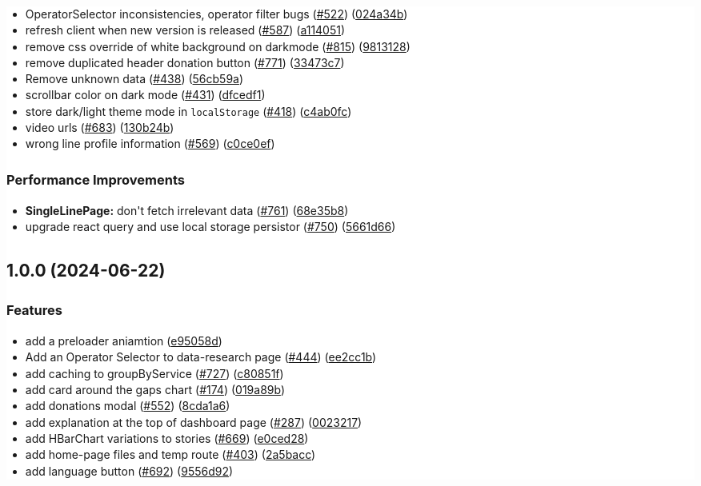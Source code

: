 - OperatorSelector inconsistencies, operator filter bugs ([#522](https://github.com/hasadna/open-bus-map-search/issues/522)) ([024a34b](https://github.com/hasadna/open-bus-map-search/commit/024a34b8e4ebdf979f725fa758f3c10f4608b900))
- refresh client when new version is released ([#587](https://github.com/hasadna/open-bus-map-search/issues/587)) ([a114051](https://github.com/hasadna/open-bus-map-search/commit/a114051072b4a89713fc33d2e77bf102e1b69867))
- remove css override of white background on darkmode ([#815](https://github.com/hasadna/open-bus-map-search/issues/815)) ([9813128](https://github.com/hasadna/open-bus-map-search/commit/9813128649d81b70c405c91fdc69cfec1a284b88))
- remove duplicated header donation button ([#771](https://github.com/hasadna/open-bus-map-search/issues/771)) ([33473c7](https://github.com/hasadna/open-bus-map-search/commit/33473c7363d207a3b1f1cf3517e29a1ea1b66a11))
- Remove unknown data ([#438](https://github.com/hasadna/open-bus-map-search/issues/438)) ([56cb59a](https://github.com/hasadna/open-bus-map-search/commit/56cb59a1bbf02886e885c01dcb1bff1fb4d82266))
- scrollbar color on dark mode ([#431](https://github.com/hasadna/open-bus-map-search/issues/431)) ([dfcedf1](https://github.com/hasadna/open-bus-map-search/commit/dfcedf121ef824598d0f5258219211652f798342))
- store dark/light theme mode in `localStorage` ([#418](https://github.com/hasadna/open-bus-map-search/issues/418)) ([c4ab0fc](https://github.com/hasadna/open-bus-map-search/commit/c4ab0fcc6bb42a430a0181c5ce252c88bf40a428))
- video urls ([#683](https://github.com/hasadna/open-bus-map-search/issues/683)) ([130b24b](https://github.com/hasadna/open-bus-map-search/commit/130b24bc63f9144199e7eb39dce51d008951e2f3))
- wrong line profile information ([#569](https://github.com/hasadna/open-bus-map-search/issues/569)) ([c0ce0ef](https://github.com/hasadna/open-bus-map-search/commit/c0ce0efa6846042f4797ac5e69d8ec0a0df416bd))

### Performance Improvements

- **SingleLinePage:** don't fetch irrelevant data ([#761](https://github.com/hasadna/open-bus-map-search/issues/761)) ([68e35b8](https://github.com/hasadna/open-bus-map-search/commit/68e35b8f55ef57d9f9f529bbb619be1d3f6b8f4e))
- upgrade react query and use local storage persistor ([#750](https://github.com/hasadna/open-bus-map-search/issues/750)) ([5661d66](https://github.com/hasadna/open-bus-map-search/commit/5661d66b1924a4d19297fa40e127e21ea3506867))

## 1.0.0 (2024-06-22)

### Features

- add a preloader aniamtion ([e95058d](https://github.com/hasadna/open-bus-map-search/commit/e95058dbf75c3ab3d7b214defb1b9935b627e57f))
- Add an Operator Selector to data-research page ([#444](https://github.com/hasadna/open-bus-map-search/issues/444)) ([ee2cc1b](https://github.com/hasadna/open-bus-map-search/commit/ee2cc1b5cb84e8b74de8762a08064b0aef99bb71))
- add caching to groupByService ([#727](https://github.com/hasadna/open-bus-map-search/issues/727)) ([c80851f](https://github.com/hasadna/open-bus-map-search/commit/c80851f04ab1f12a84976c0745411971a6039beb))
- add card around the gaps chart ([#174](https://github.com/hasadna/open-bus-map-search/issues/174)) ([019a89b](https://github.com/hasadna/open-bus-map-search/commit/019a89be1b34b7e9b6b36b894e695043ced9c77b))
- add donations modal ([#552](https://github.com/hasadna/open-bus-map-search/issues/552)) ([8cda1a6](https://github.com/hasadna/open-bus-map-search/commit/8cda1a6d9630317f37e2ff67d396d0e65136dfe4))
- add explanation at the top of dashboard page ([#287](https://github.com/hasadna/open-bus-map-search/issues/287)) ([0023217](https://github.com/hasadna/open-bus-map-search/commit/0023217bebac2894053a91f2f1e66ddf01d7e307))
- add HBarChart variations to stories ([#669](https://github.com/hasadna/open-bus-map-search/issues/669)) ([e0ced28](https://github.com/hasadna/open-bus-map-search/commit/e0ced28ac1797b11862adac142d2019488cfdcc9))
- add home-page files and temp route ([#403](https://github.com/hasadna/open-bus-map-search/issues/403)) ([2a5bacc](https://github.com/hasadna/open-bus-map-search/commit/2a5bacc1c33e71fb23c3b43977487f93a2e94995))
- add language button ([#692](https://github.com/hasadna/open-bus-map-search/issues/692)) ([9556d92](https://github.com/hasadna/open-bus-map-search/commit/9556d9263a5099843f9e813b3234a5dc195eb57b))